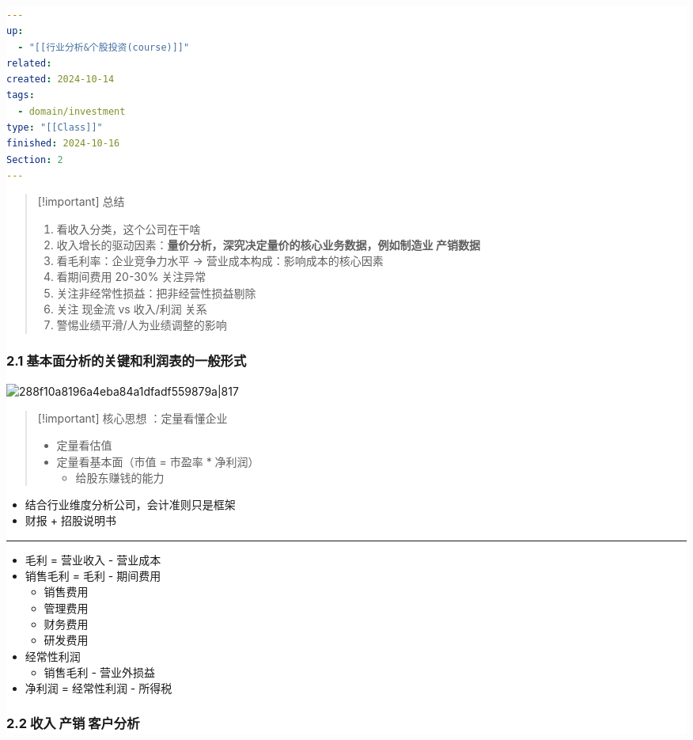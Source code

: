 ```yaml
---
up:
  - "[[行业分析&个股投资(course)]]"
related: 
created: 2024-10-14
tags:
  - domain/investment
type: "[[Class]]"
finished: 2024-10-16
Section: 2
---
```



> [!important] 总结
> 1. 看收入分类，这个公司在干啥
> 2. 收入增长的驱动因素：**量价分析，深究决定量价的核心业务数据，例如制造业 产销数据**
> 3. 看毛利率：企业竞争力水平 -> 营业成本构成：影响成本的核心因素
> 4. 看期间费用 20-30% 关注异常
> 5. 关注非经常性损益：把非经营性损益剔除
> 6. 关注 现金流 vs 收入/利润 关系
> 7. 警惕业绩平滑/人为业绩调整的影响




### 2.1 基本面分析的关键和利润表的一般形式

![288f10a8196a4eba84a1dfadf559879a|817](https://s1.vika.cn/space/2024/10/13/288f10a8196a4eba84a1dfadf559879a)



> [!important] 核心思想 ：定量看懂企业
> - 定量看估值
> - 定量看基本面（市值 = 市盈率 * 净利润）
> 	- 给股东赚钱的能力


- 结合行业维度分析公司，会计准则只是框架
- 财报 + 招股说明书

---

- 毛利 = 营业收入 - 营业成本
- 销售毛利 = 毛利 - 期间费用
	- 销售费用
	- 管理费用
	- 财务费用
	- 研发费用
- 经常性利润
	- 销售毛利 - 营业外损益
- 净利润 = 经常性利润 - 所得税

### 2.2 收入 产销 客户分析
